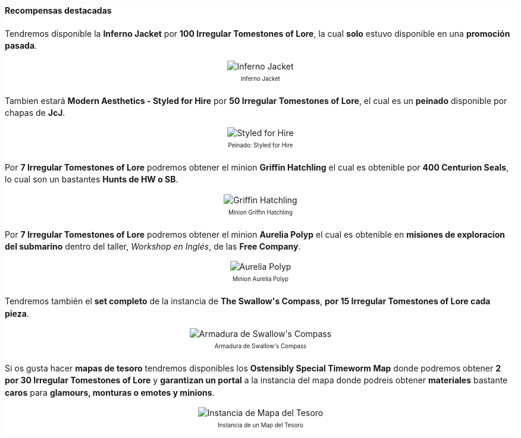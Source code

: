 
#### Recompensas destacadas

Tendremos disponible la **Inferno Jacket** por **100 Irregular Tomestones of Lore**, la cual **solo** estuvo disponible en una **promoción pasada**.

<p align="center">
    <img src="{{ site.baseurl }}/assets/images/articles/noticias/moogle-oct-21/inferno.jpg" alt="Inferno Jacket"/>
    <br/>
    <sub><sup>Inferno Jacket</sup></sub>
</p>

Tambien estará **Modern Aesthetics - Styled for Hire** por **50 Irregular Tomestones of Lore**, el cual es un **peinado** disponible por chapas de **JcJ**.

<p align="center">
    <img src="{{ site.baseurl }}/assets/images/articles/noticias/moogle-oct-21/styled.jpg" alt="Styled for Hire"/>
    <br/>
    <sub><sup>Peinado: Styled for Hire</sup></sub>
</p>

Por **7 Irregular Tomestones of Lore** podremos obtener el minion **Griffin Hatchling** el cual es obtenible por **400 Centurion Seals**, lo cual son un bastantes **Hunts de HW o SB**.

<p align="center"><img src="{{ site.baseurl }}/assets/images/articles/noticias/moogle-oct-21/griffin.jpg" alt="Griffin Hatchling"/>
    <br/>
    <sub><sup>Minion Griffin Hatchling</sup></sub>
</p>

Por **7 Irregular Tomestones of Lore** podremos obtener el minion **Aurelia Polyp** el cual es obtenible en **misiones de exploracion del submarino** dentro del taller, *Workshop en Inglés*, de las **Free Company**.

<p align="center"><img src="{{ site.baseurl }}/assets/images/articles/noticias/moogle-oct-21/polyp.jpg" alt="Aurelia Polyp"/>
    <br/>
    <sub><sup>Minion Aurelia Polyp</sup></sub>
</p>

Tendremos también el **set completo** de la instancia de **The Swallow's Compass**, **por 15 Irregular Tomestones of Lore cada pieza**.

<p align="center"><img src="{{ site.baseurl }}/assets/images/articles/noticias/moogle-oct-21/compass.jpg" alt="Armadura de Swallow's Compass"/>
    <br/>
    <sub><sup>Armadura de Swallow's Compass</sup></sub>
</p>


Si os gusta hacer **mapas de tesoro** tendremos disponibles los **Ostensibly Special Timeworm Map** donde podremos obtener **2 por 30 Irregular Tomestones of Lore** y **garantizan un portal** a la instancia del mapa donde podreis obtener **materiales** bastante **caros** para **glamours, monturas o emotes y minions**.

<p align="center"><img src="{{ site.baseurl }}/assets/images/articles/noticias/moogle-oct-21/map.jpg" alt="Instancia de Mapa del Tesoro"/>
    <br/>
    <sub><sup>Instancia de un Map del Tesoro</sup></sub>
</p>
